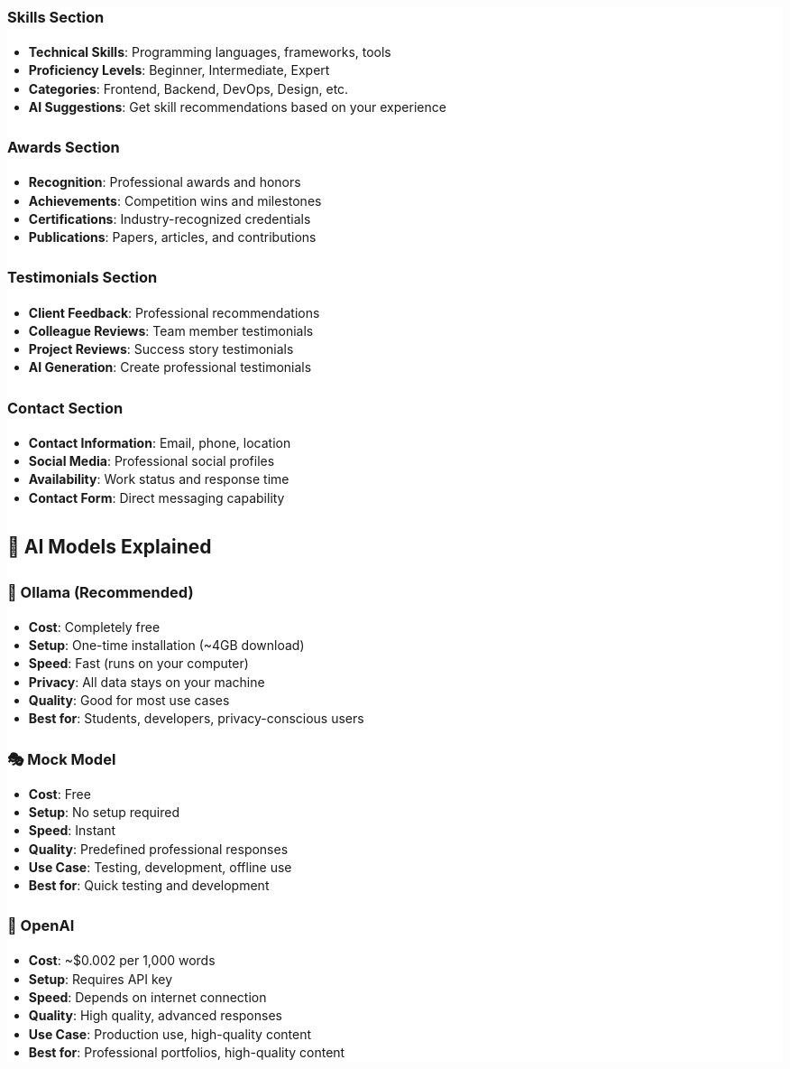 ### Skills Section
- **Technical Skills**: Programming languages, frameworks, tools
- **Proficiency Levels**: Beginner, Intermediate, Expert
- **Categories**: Frontend, Backend, DevOps, Design, etc.
- **AI Suggestions**: Get skill recommendations based on your experience

### Awards Section
- **Recognition**: Professional awards and honors
- **Achievements**: Competition wins and milestones
- **Certifications**: Industry-recognized credentials
- **Publications**: Papers, articles, and contributions

### Testimonials Section
- **Client Feedback**: Professional recommendations
- **Colleague Reviews**: Team member testimonials
- **Project Reviews**: Success story testimonials
- **AI Generation**: Create professional testimonials

### Contact Section
- **Contact Information**: Email, phone, location
- **Social Media**: Professional social profiles
- **Availability**: Work status and response time
- **Contact Form**: Direct messaging capability

## 🤖 AI Models Explained

### 🦙 Ollama (Recommended)
- **Cost**: Completely free
- **Setup**: One-time installation (~4GB download)
- **Speed**: Fast (runs on your computer)
- **Privacy**: All data stays on your machine
- **Quality**: Good for most use cases
- **Best for**: Students, developers, privacy-conscious users

### 🎭 Mock Model
- **Cost**: Free
- **Setup**: No setup required
- **Speed**: Instant
- **Quality**: Predefined professional responses
- **Use Case**: Testing, development, offline use
- **Best for**: Quick testing and development

### 🤖 OpenAI
- **Cost**: ~$0.002 per 1,000 words
- **Setup**: Requires API key
- **Speed**: Depends on internet connection
- **Quality**: High quality, advanced responses
- **Use Case**: Production use, high-quality content
- **Best for**: Professional portfolios, high-quality content
